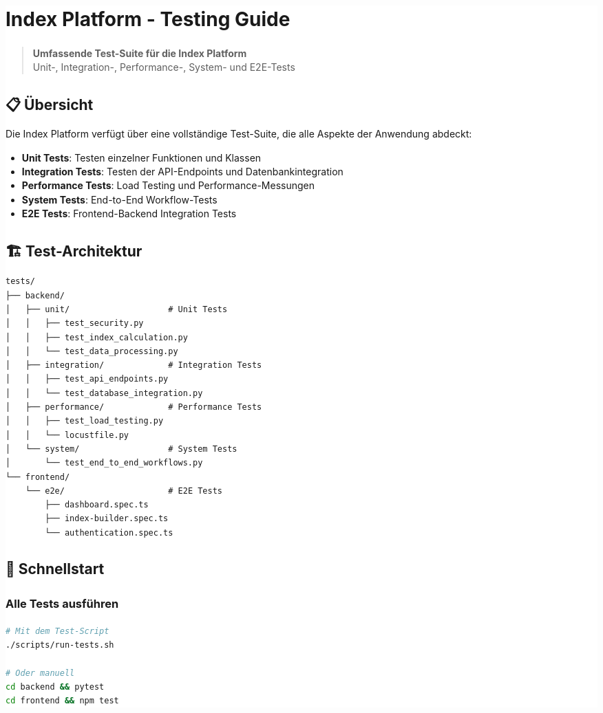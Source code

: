 # Index Platform - Testing Guide

> **Umfassende Test-Suite für die Index Platform**  
> Unit-, Integration-, Performance-, System- und E2E-Tests

## 📋 Übersicht

Die Index Platform verfügt über eine vollständige Test-Suite, die alle Aspekte der Anwendung abdeckt:

- **Unit Tests**: Testen einzelner Funktionen und Klassen
- **Integration Tests**: Testen der API-Endpoints und Datenbankintegration
- **Performance Tests**: Load Testing und Performance-Messungen
- **System Tests**: End-to-End Workflow-Tests
- **E2E Tests**: Frontend-Backend Integration Tests

## 🏗️ Test-Architektur

```
tests/
├── backend/
│   ├── unit/                    # Unit Tests
│   │   ├── test_security.py
│   │   ├── test_index_calculation.py
│   │   └── test_data_processing.py
│   ├── integration/             # Integration Tests
│   │   ├── test_api_endpoints.py
│   │   └── test_database_integration.py
│   ├── performance/             # Performance Tests
│   │   ├── test_load_testing.py
│   │   └── locustfile.py
│   └── system/                  # System Tests
│       └── test_end_to_end_workflows.py
└── frontend/
    └── e2e/                     # E2E Tests
        ├── dashboard.spec.ts
        ├── index-builder.spec.ts
        └── authentication.spec.ts
```

## 🚀 Schnellstart

### Alle Tests ausführen
```bash
# Mit dem Test-Script
./scripts/run-tests.sh

# Oder manuell
cd backend && pytest
cd frontend && npm test
```
